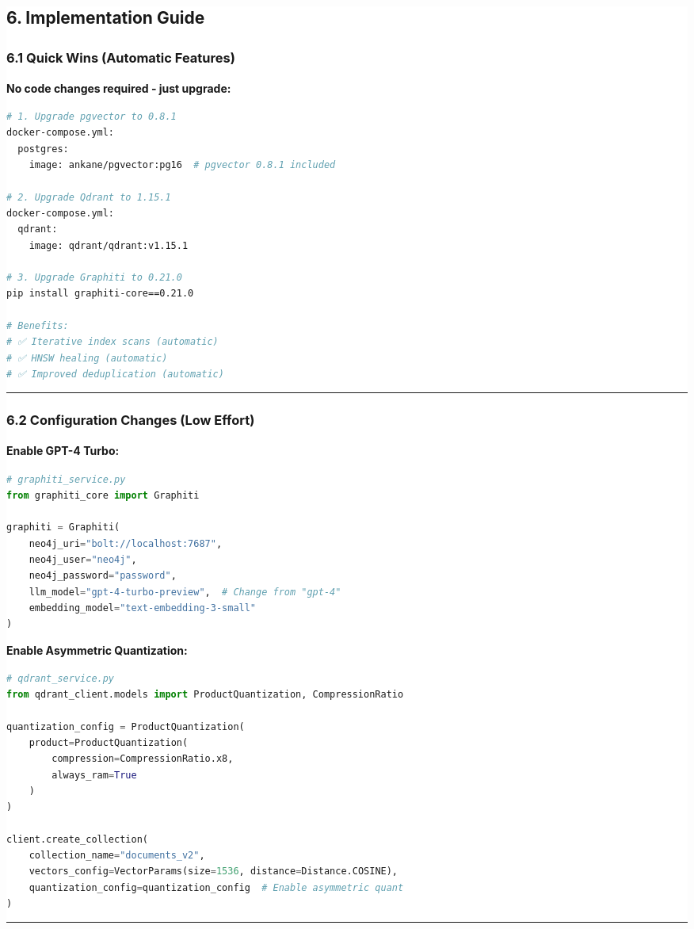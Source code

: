 
## 6. Implementation Guide

### 6.1 Quick Wins (Automatic Features)

**No code changes required - just upgrade:**

```bash
# 1. Upgrade pgvector to 0.8.1
docker-compose.yml:
  postgres:
    image: ankane/pgvector:pg16  # pgvector 0.8.1 included

# 2. Upgrade Qdrant to 1.15.1
docker-compose.yml:
  qdrant:
    image: qdrant/qdrant:v1.15.1

# 3. Upgrade Graphiti to 0.21.0
pip install graphiti-core==0.21.0

# Benefits:
# ✅ Iterative index scans (automatic)
# ✅ HNSW healing (automatic)
# ✅ Improved deduplication (automatic)
```

---

### 6.2 Configuration Changes (Low Effort)

**Enable GPT-4 Turbo:**
```python
# graphiti_service.py
from graphiti_core import Graphiti

graphiti = Graphiti(
    neo4j_uri="bolt://localhost:7687",
    neo4j_user="neo4j",
    neo4j_password="password",
    llm_model="gpt-4-turbo-preview",  # Change from "gpt-4"
    embedding_model="text-embedding-3-small"
)
```

**Enable Asymmetric Quantization:**
```python
# qdrant_service.py
from qdrant_client.models import ProductQuantization, CompressionRatio

quantization_config = ProductQuantization(
    product=ProductQuantization(
        compression=CompressionRatio.x8,
        always_ram=True
    )
)

client.create_collection(
    collection_name="documents_v2",
    vectors_config=VectorParams(size=1536, distance=Distance.COSINE),
    quantization_config=quantization_config  # Enable asymmetric quant
)
```

---
